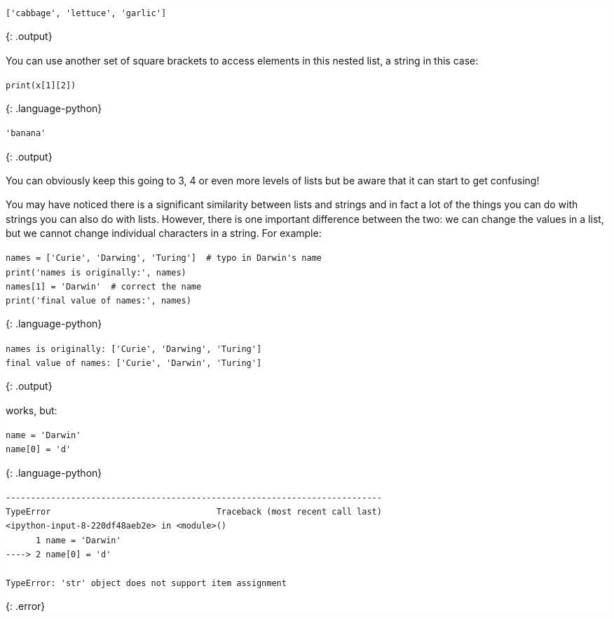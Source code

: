 ~~~
['cabbage', 'lettuce', 'garlic']
~~~
{: .output}

You can use another set of square brackets to access elements in this nested list, a string in this case:
~~~
print(x[1][2])
~~~
{: .language-python}

~~~
'banana'
~~~
{: .output}

You can obviously keep this going to 3, 4 or even more levels of lists but be aware that it can start to 
get confusing!

You may have noticed there is a significant similarity between lists and strings and
in fact a lot of the things you can do with strings you can also do with lists. However, 
there is one important difference between the two: we can change the values in a list,
but we cannot change individual characters in a string.
For example:

~~~
names = ['Curie', 'Darwing', 'Turing']  # typo in Darwin's name
print('names is originally:', names)
names[1] = 'Darwin'  # correct the name
print('final value of names:', names)
~~~
{: .language-python}

~~~
names is originally: ['Curie', 'Darwing', 'Turing']
final value of names: ['Curie', 'Darwin', 'Turing']
~~~
{: .output}

works, but:

~~~
name = 'Darwin'
name[0] = 'd'
~~~
{: .language-python}

~~~
---------------------------------------------------------------------------
TypeError                                 Traceback (most recent call last)
<ipython-input-8-220df48aeb2e> in <module>()
      1 name = 'Darwin'
----> 2 name[0] = 'd'

TypeError: 'str' object does not support item assignment
~~~
{: .error}
